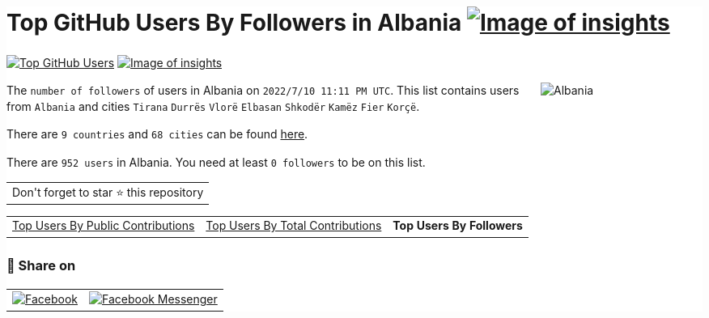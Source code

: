 # Top GitHub Users By Followers in Albania [<img alt="Image of insights" src="https://github.com/gayanvoice/insights/blob/master/graph/373383893/small/week.png" height="24">](https://github.com/gayanvoice/insights/blob/master/readme/373383893/week.md)
[![Top GitHub Users](https://github.com/gayanvoice/top-github-users/actions/workflows/action.yml/badge.svg)](https://github.com/gayanvoice/top-github-users/actions/workflows/action.yml) [![Image of insights](https://github.com/gayanvoice/insights/blob/master/svg/373383893/badge.svg)](https://github.com/gayanvoice/insights/blob/master/readme/373383893/week.md)

<a href="https://gayanvoice.github.io/top-github-users/index.html">
	<img align="right" width="200" src="https://upload.wikimedia.org/wikipedia/commons/3/36/Flag_of_Albania.svg" alt="Albania">
</a>

The `number of followers` of users in Albania on `2022/7/10 11:11 PM UTC`. This list contains users from `Albania` and cities `Tirana` `Durrës` `Vlorë` `Elbasan` `Shkodër` `Kamëz` `Fier` `Korçë`.

There are `9 countries` and `68 cities` can be found [here](https://github.com/MattyTheHacker/top-github-users).

There are `952 users`  in Albania. You need at least `0 followers` to be on this list.

<table>
	<tr>
		<td>
			Don't forget to star ⭐ this repository
		</td>
	</tr>
</table>

<table>
	<tr>
		<td>
			<a href="https://github.com/MattyTheHacker/top-github-users/blob/main/markdown/public_contributions/albania.md">Top Users By Public Contributions</a>
		</td>
		<td>
			<a href="https://github.com/MattyTheHacker/top-github-users/blob/main/markdown/total_contributions/albania.md">Top Users By Total Contributions</a>
		</td>
		<td>
			<strong>Top Users By Followers</strong>
		</td>
	</tr>
</table>

### 🚀 Share on

<table>
	<tr>
		<td>
			<a href="https://web.facebook.com/sharer.php?t=Top%20GitHub%20Users%20By%20Followers%20in%20Albania&u=https://github.com/MattyTheHacker/top-github-users/blob/main/markdown/followers/albania.md&_rdc=1&_rdr">
				<img src="https://github.com/gayanvoice/github-active-users-monitor/raw/master/public/images/icons/facebook.svg" height="48" width="48" alt="Facebook"/>
			</a>
		</td>
		<td>
			<a href="https://www.facebook.com/dialog/send?link=https://github.com/MattyTheHacker/top-github-users/blob/main/markdown/followers/albania.md&app_id=291494419107518&redirect_uri=https://github.com/MattyTheHacker/top-github-users/blob/main/markdown/followers/albania.md">
				<img src="https://github.com/gayanvoice/github-active-users-monitor/raw/master/public/images/icons/facebook_messenger.svg" height="48" width="48" alt="Facebook Messenger"/>
			</a>